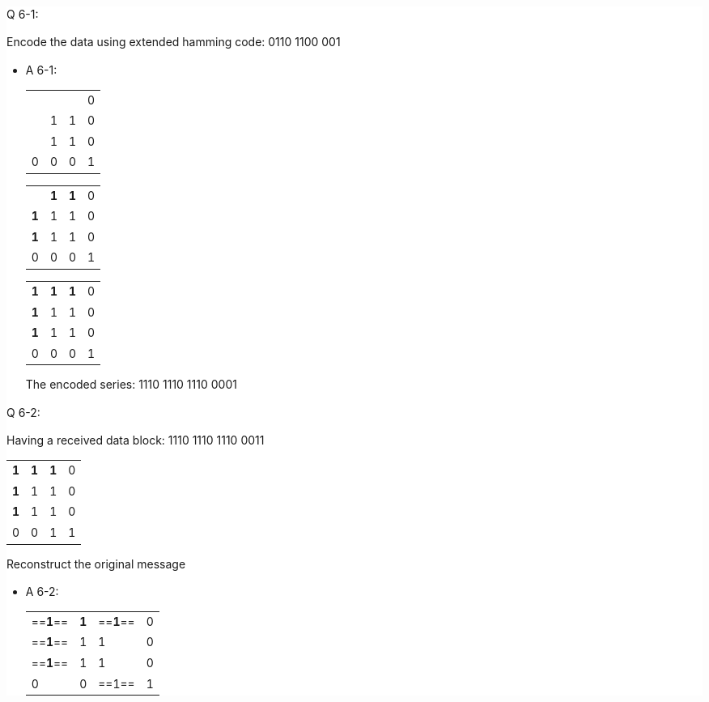 
Q 6-1:

Encode the data using extended hamming code: 0110 1100 001

- A 6-1:
    
    |   |   |   |   |
    |---|---|---|---|
    ||||0|
    ||1|1|0|
    ||1|1|0|
    |0|0|0|1|
    
    |   |   |   |   |
    |---|---|---|---|
    ||**1**|**1**|0|
    |**1**|1|1|0|
    |**1**|1|1|0|
    |0|0|0|1|
    
    |   |   |   |   |
    |---|---|---|---|
    |**1**|**1**|**1**|0|
    |**1**|1|1|0|
    |**1**|1|1|0|
    |0|0|0|1|
    
    The encoded series: 1110 1110 1110 0001
    

Q 6-2:

Having a received data block: 1110 1110 1110 0011

|   |   |   |   |
|---|---|---|---|
|**1**|**1**|**1**|0|
|**1**|1|1|0|
|**1**|1|1|0|
|0|0|1|1|

Reconstruct the original message

- A 6-2:
    
    |   |   |   |   |
    |---|---|---|---|
    |==**1**==|**1**|==**1**==|0|
    |==**1**==|1|1|0|
    |==**1**==|1|1|0|
    |0|0|==1==|1|
    